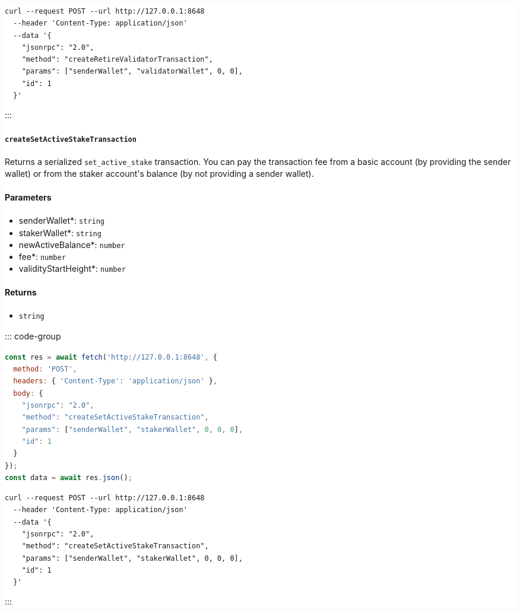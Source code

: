 ```Shell
curl --request POST --url http://127.0.0.1:8648
  --header 'Content-Type: application/json'
  --data '{
    "jsonrpc": "2.0",
    "method": "createRetireValidatorTransaction",
    "params": ["senderWallet", "validatorWallet", 0, 0],
    "id": 1
  }'
```
:::

</section>

#### `createSetActiveStakeTransaction`

Returns a serialized `set_active_stake` transaction. You can pay the transaction fee from a basic account (by providing the sender wallet) or from the staker account's balance (by not providing a sender wallet).

<section>
  <div class="io">

<h4 nq-label>Parameters</h4>

- <span font-mono>senderWallet</span>*: `string`
- <span font-mono>stakerWallet</span>*: `string`
- <span font-mono>newActiveBalance</span>*: `number`
- <span font-mono>fee</span>*: `number`
- <span font-mono>validityStartHeight</span>*: `number`

<h4 nq-label>Returns</h4>

- `string`

</div>

::: code-group

```JavaScript
const res = await fetch('http://127.0.0.1:8648', {
  method: 'POST',
  headers: { 'Content-Type': 'application/json' },
  body: {
    "jsonrpc": "2.0",
    "method": "createSetActiveStakeTransaction",
    "params": ["senderWallet", "stakerWallet", 0, 0, 0],
    "id": 1
  }
});
const data = await res.json();
```

```Shell
curl --request POST --url http://127.0.0.1:8648
  --header 'Content-Type: application/json'
  --data '{
    "jsonrpc": "2.0",
    "method": "createSetActiveStakeTransaction",
    "params": ["senderWallet", "stakerWallet", 0, 0, 0],
    "id": 1
  }'
```
:::
